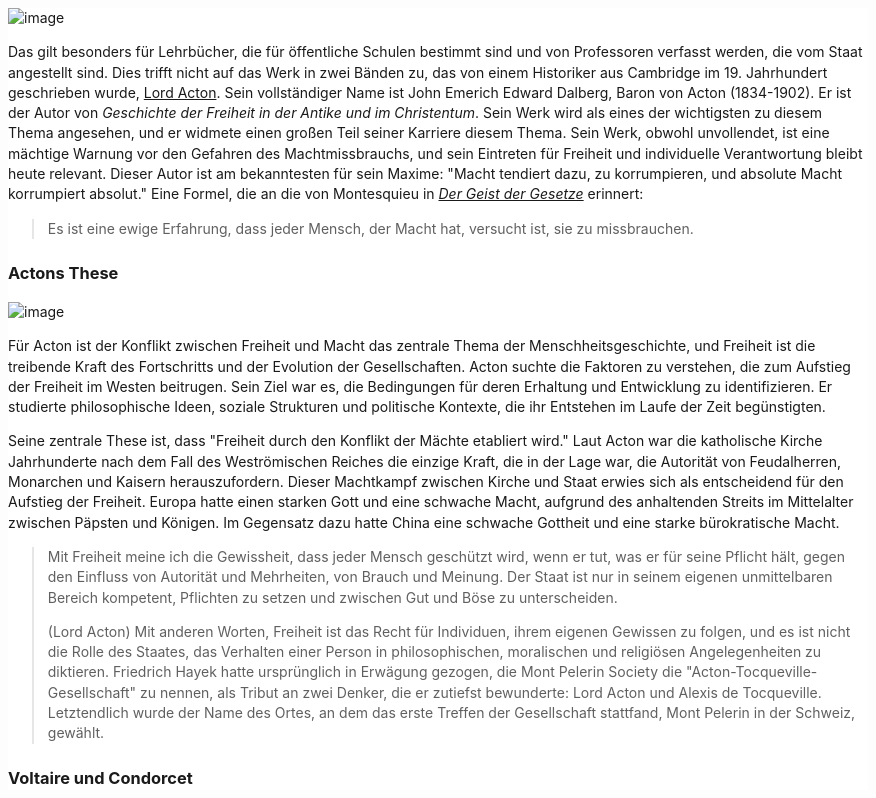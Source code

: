 ![image](assets/1/img-023.webp)

Das gilt besonders für Lehrbücher, die für öffentliche Schulen bestimmt sind und von Professoren verfasst werden, die vom Staat angestellt sind.
Dies trifft nicht auf das Werk in zwei Bänden zu, das von einem Historiker aus Cambridge im 19. Jahrhundert geschrieben wurde, [Lord Acton](https://www.lesbelleslettres.com/livre/9782251447858/le-pouvoir-corrompt). Sein vollständiger Name ist John Emerich Edward Dalberg, Baron von Acton (1834-1902). Er ist der Autor von _Geschichte der Freiheit in der Antike und im Christentum_. Sein Werk wird als eines der wichtigsten zu diesem Thema angesehen, und er widmete einen großen Teil seiner Karriere diesem Thema. Sein Werk, obwohl unvollendet, ist eine mächtige Warnung vor den Gefahren des Machtmissbrauchs, und sein Eintreten für Freiheit und individuelle Verantwortung bleibt heute relevant.
Dieser Autor ist am bekanntesten für sein Maxime: "Macht tendiert dazu, zu korrumpieren, und absolute Macht korrumpiert absolut." Eine Formel, die an die von Montesquieu in [_Der Geist der Gesetze_](https://fr.wikisource.org/wiki/Page:Montesquieu_-_Esprit_des_Lois_-_Tome_1.djvu/316) erinnert:

> Es ist eine ewige Erfahrung, dass jeder Mensch, der Macht hat, versucht ist, sie zu missbrauchen.

### Actons These

![image](assets/1/img-029.webp)

Für Acton ist der Konflikt zwischen Freiheit und Macht das zentrale Thema der Menschheitsgeschichte, und Freiheit ist die treibende Kraft des Fortschritts und der Evolution der Gesellschaften. Acton suchte die Faktoren zu verstehen, die zum Aufstieg der Freiheit im Westen beitrugen. Sein Ziel war es, die Bedingungen für deren Erhaltung und Entwicklung zu identifizieren. Er studierte philosophische Ideen, soziale Strukturen und politische Kontexte, die ihr Entstehen im Laufe der Zeit begünstigten.

Seine zentrale These ist, dass "Freiheit durch den Konflikt der Mächte etabliert wird." Laut Acton war die katholische Kirche Jahrhunderte nach dem Fall des Weströmischen Reiches die einzige Kraft, die in der Lage war, die Autorität von Feudalherren, Monarchen und Kaisern herauszufordern. Dieser Machtkampf zwischen Kirche und Staat erwies sich als entscheidend für den Aufstieg der Freiheit. Europa hatte einen starken Gott und eine schwache Macht, aufgrund des anhaltenden Streits im Mittelalter zwischen Päpsten und Königen. Im Gegensatz dazu hatte China eine schwache Gottheit und eine starke bürokratische Macht.

> Mit Freiheit meine ich die Gewissheit, dass jeder Mensch geschützt wird, wenn er tut, was er für seine Pflicht hält, gegen den Einfluss von Autorität und Mehrheiten, von Brauch und Meinung. Der Staat ist nur in seinem eigenen unmittelbaren Bereich kompetent, Pflichten zu setzen und zwischen Gut und Böse zu unterscheiden.
>
> (Lord Acton)
> Mit anderen Worten, Freiheit ist das Recht für Individuen, ihrem eigenen Gewissen zu folgen, und es ist nicht die Rolle des Staates, das Verhalten einer Person in philosophischen, moralischen und religiösen Angelegenheiten zu diktieren.
> Friedrich Hayek hatte ursprünglich in Erwägung gezogen, die Mont Pelerin Society die "Acton-Tocqueville-Gesellschaft" zu nennen, als Tribut an zwei Denker, die er zutiefst bewunderte: Lord Acton und Alexis de Tocqueville. Letztendlich wurde der Name des Ortes, an dem das erste Treffen der Gesellschaft stattfand, Mont Pelerin in der Schweiz, gewählt.

### Voltaire und Condorcet
